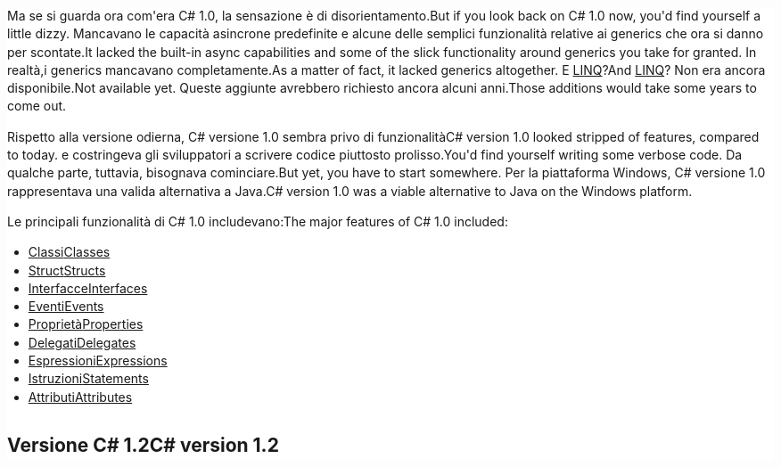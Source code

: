 <span data-ttu-id="9b0c2-130">Ma se si guarda ora com'era C# 1.0, la sensazione è di disorientamento.</span><span class="sxs-lookup"><span data-stu-id="9b0c2-130">But if you look back on C# 1.0 now, you'd find yourself a little dizzy.</span></span> <span data-ttu-id="9b0c2-131">Mancavano le capacità asincrone predefinite e alcune delle semplici funzionalità relative ai generics che ora si danno per scontate.</span><span class="sxs-lookup"><span data-stu-id="9b0c2-131">It lacked the built-in async capabilities and some of the slick functionality around generics you take for granted.</span></span> <span data-ttu-id="9b0c2-132">In realtà,i generics mancavano completamente.</span><span class="sxs-lookup"><span data-stu-id="9b0c2-132">As a matter of fact, it lacked generics altogether.</span></span>  <span data-ttu-id="9b0c2-133">E [LINQ](../linq/index.md)?</span><span class="sxs-lookup"><span data-stu-id="9b0c2-133">And [LINQ](../linq/index.md)?</span></span> <span data-ttu-id="9b0c2-134">Non era ancora disponibile.</span><span class="sxs-lookup"><span data-stu-id="9b0c2-134">Not available yet.</span></span> <span data-ttu-id="9b0c2-135">Queste aggiunte avrebbero richiesto ancora alcuni anni.</span><span class="sxs-lookup"><span data-stu-id="9b0c2-135">Those additions would take some years to come out.</span></span>

<span data-ttu-id="9b0c2-136">Rispetto alla versione odierna, C# versione 1.0 sembra privo di funzionalità</span><span class="sxs-lookup"><span data-stu-id="9b0c2-136">C# version 1.0 looked stripped of features, compared to today.</span></span> <span data-ttu-id="9b0c2-137">e costringeva gli sviluppatori a scrivere codice piuttosto prolisso.</span><span class="sxs-lookup"><span data-stu-id="9b0c2-137">You'd find yourself writing some verbose code.</span></span> <span data-ttu-id="9b0c2-138">Da qualche parte, tuttavia, bisognava cominciare.</span><span class="sxs-lookup"><span data-stu-id="9b0c2-138">But yet, you have to start somewhere.</span></span> <span data-ttu-id="9b0c2-139">Per la piattaforma Windows, C# versione 1.0 rappresentava una valida alternativa a Java.</span><span class="sxs-lookup"><span data-stu-id="9b0c2-139">C# version 1.0 was a viable alternative to Java on the Windows platform.</span></span>

<span data-ttu-id="9b0c2-140">Le principali funzionalità di C# 1.0 includevano:</span><span class="sxs-lookup"><span data-stu-id="9b0c2-140">The major features of C# 1.0 included:</span></span>

- [<span data-ttu-id="9b0c2-141">Classi</span><span class="sxs-lookup"><span data-stu-id="9b0c2-141">Classes</span></span>](../programming-guide/classes-and-structs/classes.md)
- [<span data-ttu-id="9b0c2-142">Struct</span><span class="sxs-lookup"><span data-stu-id="9b0c2-142">Structs</span></span>](../programming-guide/classes-and-structs/structs.md)
- [<span data-ttu-id="9b0c2-143">Interfacce</span><span class="sxs-lookup"><span data-stu-id="9b0c2-143">Interfaces</span></span>](../programming-guide/interfaces/index.md)
- [<span data-ttu-id="9b0c2-144">Eventi</span><span class="sxs-lookup"><span data-stu-id="9b0c2-144">Events</span></span>](../events-overview.md)
- [<span data-ttu-id="9b0c2-145">Proprietà</span><span class="sxs-lookup"><span data-stu-id="9b0c2-145">Properties</span></span>](../properties.md)
- [<span data-ttu-id="9b0c2-146">Delegati</span><span class="sxs-lookup"><span data-stu-id="9b0c2-146">Delegates</span></span>](../delegates-overview.md)
- [<span data-ttu-id="9b0c2-147">Espressioni</span><span class="sxs-lookup"><span data-stu-id="9b0c2-147">Expressions</span></span>](../programming-guide/statements-expressions-operators/expressions.md)
- [<span data-ttu-id="9b0c2-148">Istruzioni</span><span class="sxs-lookup"><span data-stu-id="9b0c2-148">Statements</span></span>](../programming-guide/statements-expressions-operators/statements.md)
- [<span data-ttu-id="9b0c2-149">Attributi</span><span class="sxs-lookup"><span data-stu-id="9b0c2-149">Attributes</span></span>](../programming-guide/concepts/attributes/index.md)

## <a name="c-version-12"></a><span data-ttu-id="9b0c2-150">Versione C# 1.2</span><span class="sxs-lookup"><span data-stu-id="9b0c2-150">C# version 1.2</span></span>
